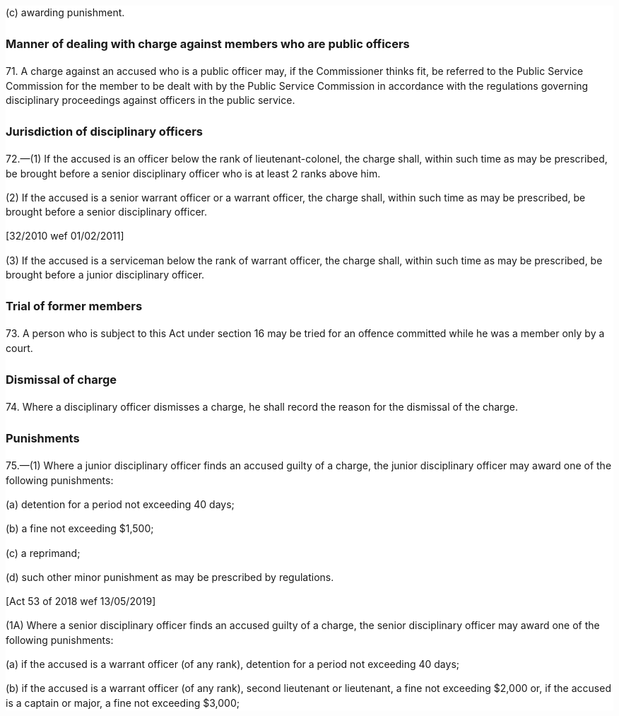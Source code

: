 (c) awarding punishment.

### Manner of dealing with charge against members who are public officers

71\. A charge against an accused who is a public officer may, if the Commissioner thinks fit, be referred to the Public Service Commission for the member to be dealt with by the Public Service Commission in accordance with the regulations governing disciplinary proceedings against officers in the public service.

### Jurisdiction of disciplinary officers

72\.—(1) If the accused is an officer below the rank of lieutenant-colonel, the charge shall, within such time as may be prescribed, be brought before a senior disciplinary officer who is at least 2 ranks above him.

(2) If the accused is a senior warrant officer or a warrant officer, the charge shall, within such time as may be prescribed, be brought before a senior disciplinary officer.

[32/2010 wef 01/02/2011]

(3) If the accused is a serviceman below the rank of warrant officer, the charge shall, within such time as may be prescribed, be brought before a junior disciplinary officer.

### Trial of former members

73\. A person who is subject to this Act under section 16 may be tried for an offence committed while he was a member only by a court.

### Dismissal of charge

74\. Where a disciplinary officer dismisses a charge, he shall record the reason for the dismissal of the charge.

### Punishments

75\.—(1) Where a junior disciplinary officer finds an accused guilty of a charge, the junior disciplinary officer may award one of the following punishments:

(a) detention for a period not exceeding 40 days;

(b) a fine not exceeding $1,500;

(c) a reprimand;

(d) such other minor punishment as may be prescribed by regulations.

[Act 53 of 2018 wef 13/05/2019]

(1A) Where a senior disciplinary officer finds an accused guilty of a charge, the senior disciplinary officer may award one of the following punishments:

(a) if the accused is a warrant officer (of any rank), detention for a period not exceeding 40 days;

(b) if the accused is a warrant officer (of any rank), second lieutenant or lieutenant, a fine not exceeding $2,000 or, if the accused is a captain or major, a fine not exceeding $3,000;
